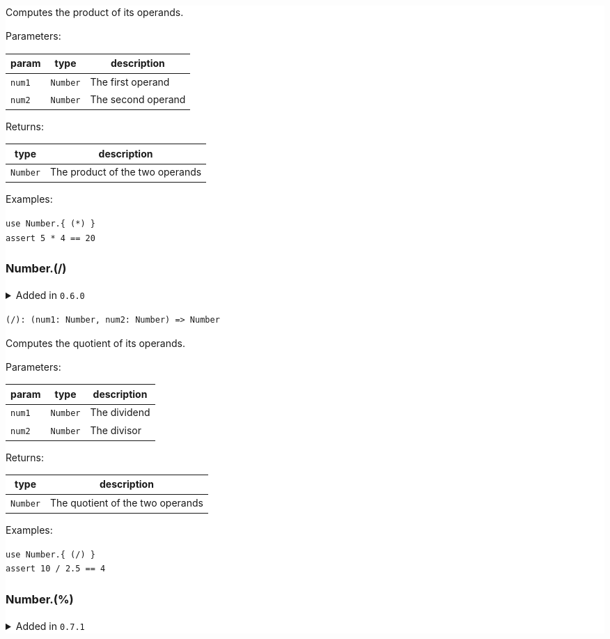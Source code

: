 Computes the product of its operands.

Parameters:

| param  | type     | description        |
| ------ | -------- | ------------------ |
| `num1` | `Number` | The first operand  |
| `num2` | `Number` | The second operand |

Returns:

| type     | description                     |
| -------- | ------------------------------- |
| `Number` | The product of the two operands |

Examples:

```grain
use Number.{ (*) }
assert 5 * 4 == 20
```

### Number.**(/)**

<details><summary>Added in <code>0.6.0</code></summary></details>

```grain
(/): (num1: Number, num2: Number) => Number
```

Computes the quotient of its operands.

Parameters:

| param  | type     | description  |
| ------ | -------- | ------------ |
| `num1` | `Number` | The dividend |
| `num2` | `Number` | The divisor  |

Returns:

| type     | description                      |
| -------- | -------------------------------- |
| `Number` | The quotient of the two operands |

Examples:

```grain
use Number.{ (/) }
assert 10 / 2.5 == 4
```

### Number.**(%)**

<details disabled><summary tabindex="-1">Added in <code>0.7.1</code></summary></details>
